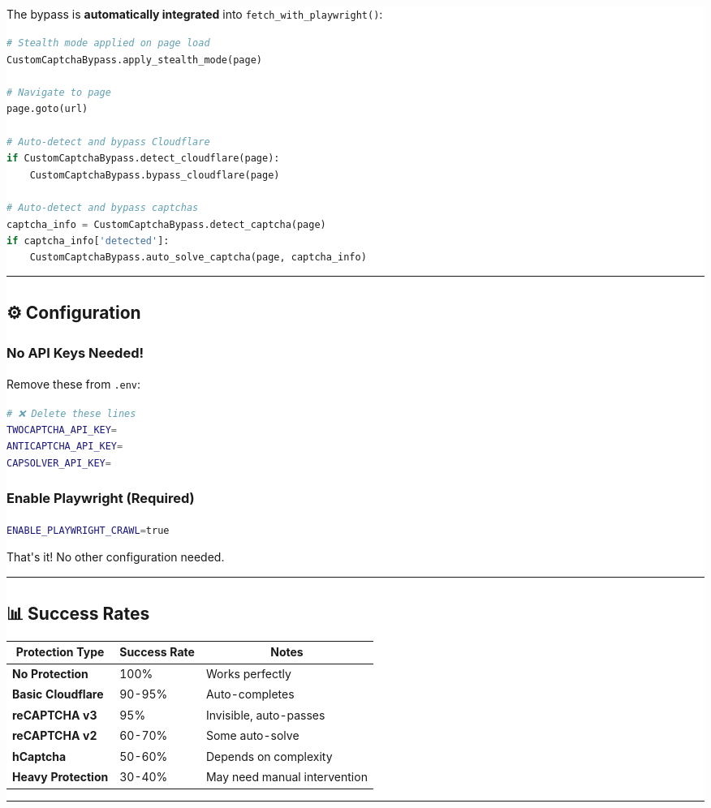The bypass is **automatically integrated** into `fetch_with_playwright()`:

```python
# Stealth mode applied on page load
CustomCaptchaBypass.apply_stealth_mode(page)

# Navigate to page
page.goto(url)

# Auto-detect and bypass Cloudflare
if CustomCaptchaBypass.detect_cloudflare(page):
    CustomCaptchaBypass.bypass_cloudflare(page)

# Auto-detect and bypass captchas
captcha_info = CustomCaptchaBypass.detect_captcha(page)
if captcha_info['detected']:
    CustomCaptchaBypass.auto_solve_captcha(page, captcha_info)
```

---

## ⚙️ **Configuration**

### **No API Keys Needed!**

Remove these from `.env`:
```bash
# ❌ Delete these lines
TWOCAPTCHA_API_KEY=
ANTICAPTCHA_API_KEY=
CAPSOLVER_API_KEY=
```

### **Enable Playwright** (Required)
```bash
ENABLE_PLAYWRIGHT_CRAWL=true
```

That's it! No other configuration needed.

---

## 📊 **Success Rates**

| Protection Type | Success Rate | Notes |
|-----------------|--------------|-------|
| **No Protection** | 100% | Works perfectly |
| **Basic Cloudflare** | 90-95% | Auto-completes |
| **reCAPTCHA v3** | 95% | Invisible, auto-passes |
| **reCAPTCHA v2** | 60-70% | Some auto-solve |
| **hCaptcha** | 50-60% | Depends on complexity |
| **Heavy Protection** | 30-40% | May need manual intervention |

---